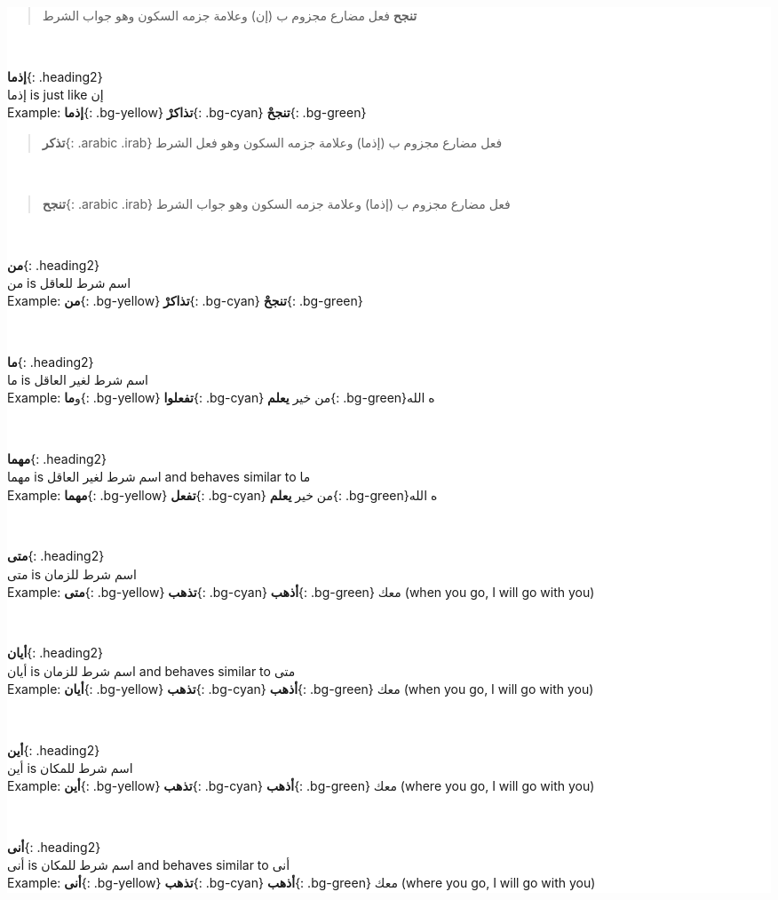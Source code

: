 > **تنجح**
 فعل مضارع مجزوم ب (إن) وعلامة جزمه السكون وهو جواب الشرط

<br/>

**إذما**{: .heading2}  
إذما is just like إن  
Example: **إذما**{: .bg-yellow} **تذاكرْ**{: .bg-cyan} **تنجحْ**{: .bg-green}
> **تذكر**{: .arabic .irab}
 فعل مضارع مجزوم ب (إذما) وعلامة جزمه السكون وهو فعل الشرط

<br/>

> **تنجح**{: .arabic .irab}
 فعل مضارع مجزوم ب (إذما) وعلامة جزمه السكون وهو جواب الشرط

<br/>

**من**{: .heading2}  
من is اسم شرط للعاقل  
Example: **من**{: .bg-yellow} **تذاكرْ**{: .bg-cyan} **تنجحْ**{: .bg-green}

<br/>

**ما**{: .heading2}  
ما is اسم شرط لغير العاقل  
Example: و**ما**{: .bg-yellow} **تفعلوا**{: .bg-cyan} من خير **يعلم**{: .bg-green}ه الله

<br/>

**مهما**{: .heading2}  
مهما is اسم شرط لغير العاقل and behaves similar to ما    
Example: **مهما**{: .bg-yellow} **تفعل**{: .bg-cyan} من خير **يعلم**{: .bg-green}ه الله

<br/>

**متى**{: .heading2}  
متى is اسم شرط للزمان    
Example: **متى**{: .bg-yellow} **تذهب**{: .bg-cyan} **أذهب**{: .bg-green} معك (when you go, I will go with you)

<br/>

**أيان**{: .heading2}  
أيان is اسم شرط للزمان and behaves similar to متى  
Example: **أيان**{: .bg-yellow} **تذهب**{: .bg-cyan} **أذهب**{: .bg-green} معك (when you go, I will go with you)

<br/>

**أين**{: .heading2}  
أين is اسم شرط للمكان  
Example: **أين**{: .bg-yellow} **تذهب**{: .bg-cyan} **أذهب**{: .bg-green} معك (where you go, I will go with you)

<br/>

**أنى**{: .heading2}  
أنى is اسم شرط للمكان and behaves similar to أنى   
Example: **أنى**{: .bg-yellow} **تذهب**{: .bg-cyan} **أذهب**{: .bg-green} معك (where you go, I will go with you)
